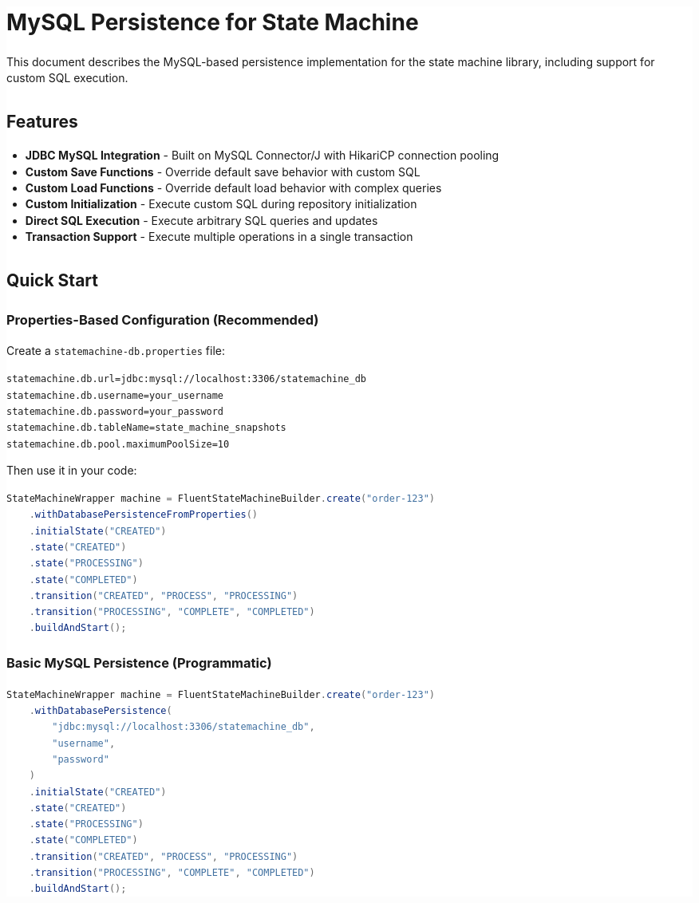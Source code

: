 # MySQL Persistence for State Machine

This document describes the MySQL-based persistence implementation for the state machine library, including support for custom SQL execution.

## Features

- **JDBC MySQL Integration** - Built on MySQL Connector/J with HikariCP connection pooling
- **Custom Save Functions** - Override default save behavior with custom SQL
- **Custom Load Functions** - Override default load behavior with complex queries
- **Custom Initialization** - Execute custom SQL during repository initialization
- **Direct SQL Execution** - Execute arbitrary SQL queries and updates
- **Transaction Support** - Execute multiple operations in a single transaction

## Quick Start

### Properties-Based Configuration (Recommended)

Create a `statemachine-db.properties` file:

```properties
statemachine.db.url=jdbc:mysql://localhost:3306/statemachine_db
statemachine.db.username=your_username
statemachine.db.password=your_password
statemachine.db.tableName=state_machine_snapshots
statemachine.db.pool.maximumPoolSize=10
```

Then use it in your code:

```java
StateMachineWrapper machine = FluentStateMachineBuilder.create("order-123")
    .withDatabasePersistenceFromProperties()
    .initialState("CREATED")
    .state("CREATED")
    .state("PROCESSING")
    .state("COMPLETED")
    .transition("CREATED", "PROCESS", "PROCESSING")
    .transition("PROCESSING", "COMPLETE", "COMPLETED")
    .buildAndStart();
```

### Basic MySQL Persistence (Programmatic)

```java
StateMachineWrapper machine = FluentStateMachineBuilder.create("order-123")
    .withDatabasePersistence(
        "jdbc:mysql://localhost:3306/statemachine_db",
        "username",
        "password"
    )
    .initialState("CREATED")
    .state("CREATED")
    .state("PROCESSING")
    .state("COMPLETED")
    .transition("CREATED", "PROCESS", "PROCESSING")
    .transition("PROCESSING", "COMPLETE", "COMPLETED")
    .buildAndStart();
```
